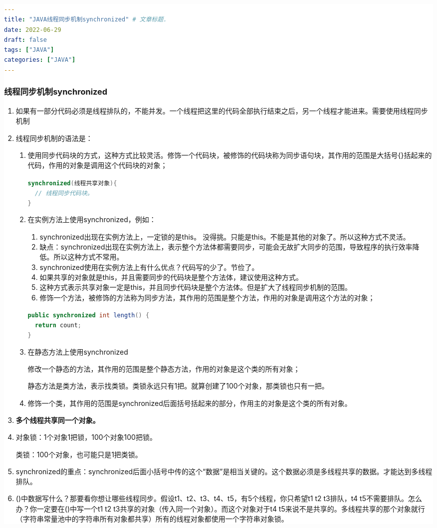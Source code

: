 ```yaml
---
title: "JAVA线程同步机制synchronized" # 文章标题.
date: 2022-06-29
draft: false
tags: ["JAVA"]
categories: ["JAVA"]
---
```


### 线程同步机制synchronized

1. 如果有一部分代码必须是线程排队的，不能并发。一个线程把这里的代码全部执行结束之后，另一个线程才能进来。需要使用线程同步机制

2. 线程同步机制的语法是：

   1. 使用同步代码块的方式，这种方式比较灵活。修饰一个代码块，被修饰的代码块称为同步语句块，其作用的范围是大括号{}括起来的代码，作用的对象是调用这个代码块的对象；

      ```java
      synchronized(线程共享对象){
      	// 线程同步代码块。
      }
      ```

   2. 在实例方法上使用synchronized，例如：

      1. synchronized出现在实例方法上，一定锁的是this。 没得挑。只能是this。不能是其他的对象了。所以这种方式不灵活。
      2. 缺点：synchronized出现在实例方法上，表示整个方法体都需要同步，可能会无故扩大同步的范围，导致程序的执行效率降低。所以这种方式不常用。
      3. synchronized使用在实例方法上有什么优点？代码写的少了。节俭了。
      4. 如果共享的对象就是this，并且需要同步的代码块是整个方法体，建议使用这种方式。
      5. 这种方式表示共享对象一定是this，并且同步代码块是整个方法体。但是扩大了线程同步机制的范围。
      6. 修饰一个方法，被修饰的方法称为同步方法，其作用的范围是整个方法，作用的对象是调用这个方法的对象； 
   
      ```java
      public synchronized int length() {
      	return count;
      }
      ```
   
   3. 在静态方法上使用synchronized
   
      修改一个静态的方法，其作用的范围是整个静态方法，作用的对象是这个类的所有对象； 
   
      静态方法是类方法，表示找类锁。类锁永远只有1把。就算创建了100个对象，那类锁也只有一把。
   
   4. 修饰一个类，其作用的范围是synchronized后面括号括起来的部分，作用主的对象是这个类的所有对象。
   
3. **多个线程共享同一个对象。**

4. 对象锁：1个对象1把锁，100个对象100把锁。

   类锁：100个对象，也可能只是1把类锁。

5. synchronized的重点：synchronized后面小括号中传的这个“数据”是相当关键的。这个数据必须是多线程共享的数据。才能达到多线程排队。

6. ()中数据写什么？那要看你想让哪些线程同步。假设t1、t2、t3、t4、t5，有5个线程，你只希望t1 t2 t3排队，t4 t5不需要排队。怎么办？你一定要在()中写一个t1 t2 t3共享的对象（传入同一个对象）。而这个对象对于t4 t5来说不是共享的。多线程共享的那个对象就行（字符串常量池中的字符串所有对象都共享）所有的线程对象都使用一个字符串对象锁。
